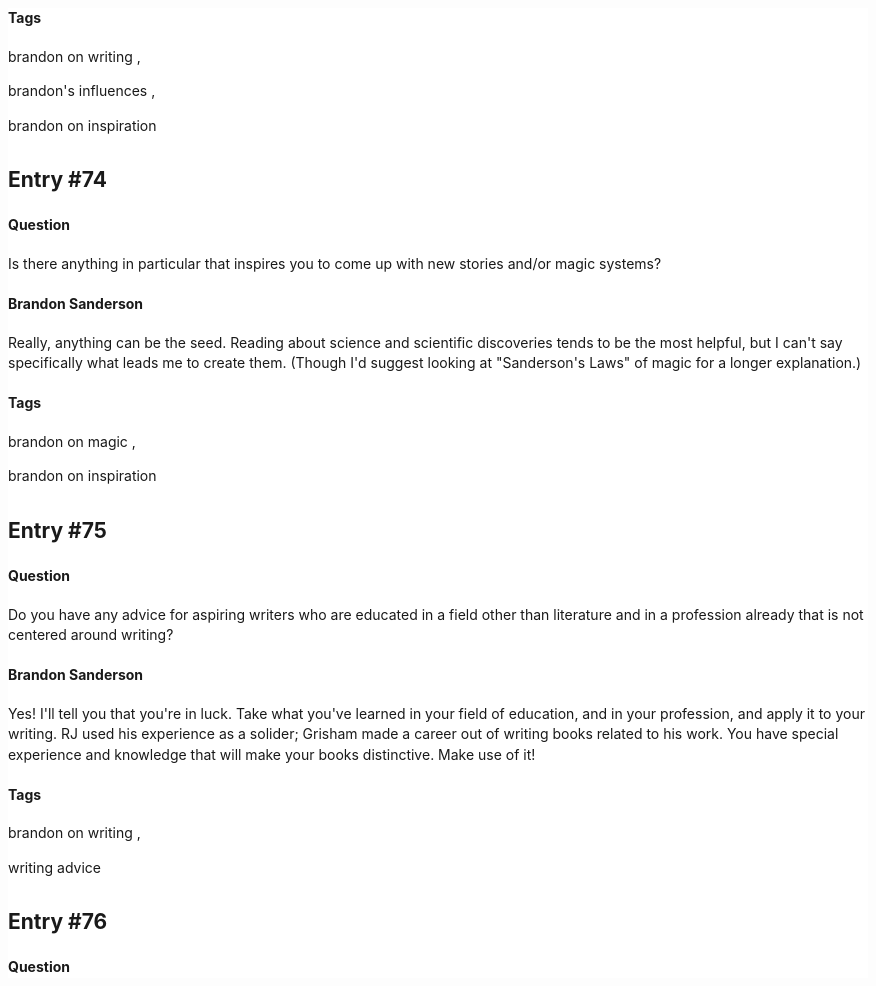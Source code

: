 #### Tags

brandon on writing
,

brandon's influences
,

brandon on inspiration

## Entry #74

#### Question

Is there anything in particular that inspires you to come up with new stories and/or magic systems?

#### Brandon Sanderson

Really, anything can be the seed. Reading about science and scientific discoveries tends to be the most helpful, but I can't say specifically what leads me to create them. (Though I'd suggest looking at "Sanderson's Laws" of magic for a longer explanation.)

#### Tags

brandon on magic
,

brandon on inspiration

## Entry #75

#### Question

Do you have any advice for aspiring writers who are educated in a field other than literature and in a profession already that is not centered around writing?

#### Brandon Sanderson

Yes! I'll tell you that you're in luck. Take what you've learned in your field of education, and in your profession, and apply it to your writing. RJ used his experience as a solider; Grisham made a career out of writing books related to his work. You have special experience and knowledge that will make your books distinctive. Make use of it!

#### Tags

brandon on writing
,

writing advice

## Entry #76

#### Question
